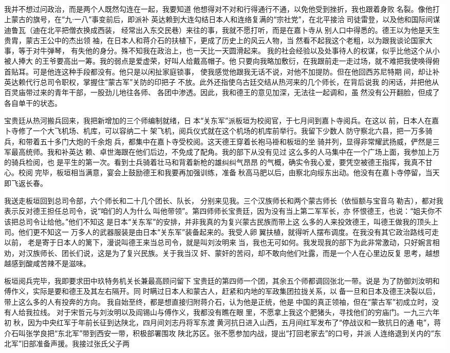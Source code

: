   我并不想过问政治，而是两个人既然勾连在一起，我要知道
他想得对不对和行得通行不通，以免他受到挫折，我也跟着身败
名裂。像他打上蒙古的旗号，在“九·一八”事变前后，即派补
英达赖到大连勾结日本人和连络复满的“宗社党”，在北平接洽
司徒雷登，以及他和国际间谋迪鲁瓦（迪在北平把僧衣换成西装，
经常出入东交民巷）来往的事，我就不愿打听，而是在嘉卜寺从
别人口中得悉的。德王以为他是天生贵胄，蒙古王公中的杰出领
袖，在日本人和蒋介石的扶植下，更成了历史上的风云人物，当
然看不起我这个老粗，以为跟我谈论国家大事，等于对牛弹琴，
有失他的身分。殊不知我在政治上，也一天比一天圆滑起来。
我的社会经验以及处事待人的权谋，似乎比他这个从小被人捧大
的王爷要高出一筹。我的弱点是爱虚荣，好叫人给戴高帽子。他
只要向我略加敷衍，在我跟前走一走过场，就不难把我使唤得俯
首贴耳。可是他连这种手段都没有。他只是以闲扯家庭锁事，
使我感觉他跟我无话不说，对他不加提防。但在他回西苏尼特期
间，却让补英达赖代行总司令职权，掌握住“蒙古军”关防的印把子
不放。此外还指使乌古廷交结从热河来的几个师长，在背后说我
的闲话，并把他从百灵庙带过来的青年干部，一股劲儿地往各师、
各团中渗透。因此，我和德王的意见加深，无法往一起调和，虽
然没有公开翻脸，但成了各自单干的状态。

  宝贵廷从热河搬兵回来，我把新增加的三个师编制就绪，日
本“关东军”派板垣为校阅官，于七月间到嘉卜寺阅兵。在这以
前，日本人在嘉卜寺修了一个大飞机场、机库，可以容纳二十
架飞机，阅兵仪式就在这个机场的机库前举行。我留下少数人
防守察北六县，把一万多骑兵，和带着五十多门大炮的千余炮
兵，都集中在嘉卜寺受校阅。这天德王穿着长袍马褂和板垣的坐
骑并列，显得非常耀武扬威，俨然是三军最高统师。我和补英达
赖、卓世海跟在他们后边，不免成了配角。我的部下从没有见过
这么多的人马集中在一个广场上面，我参加上万的骑兵检阅，也
是平生的第一次。看到士兵骑着壮马和背着新枪的雄纠纠气昂昂
的气概，确实令我心爱，要凭空被德王指挥，我真不甘心。校阅
完毕，板垣相当满意，宴会上鼓励德王和我要再加强训练，准备
秋高马肥以后，由察北向绥东出动。他没有在嘉卜寺停留，当天
即飞返长春。

  我送走板垣回到总司令部，六个师长和二十几个团长、队长，
分别来见我。三个汉族师长和两个蒙古师长（依恒额与宝音乌
勒吉），都对我表示反对德王担任总司令，说“咱们的人为什么
叫他带领”。第四师师长宝贵廷，因为没有当上第二军军长，亦
怀恨德王，也说：“姐夫你不该把总司令让给他。”他们不知这
是日本“关东军”的安排，并非我真的为复兴蒙古民族而带上这
么多的人来投效德王，叫德王做我的顶头上司。他们更不知这一
万多人的武器服装是由日本“关东军”装备起来的。我受人卵
翼扶植，就得听人摆布调度。在我没有其它政治路线可走以前，
老是寄于日本人的篱下，漫说叫德王来当总司令，就是叫刘汝明来
当，我也无可如何。我发现我的部下为此非常激动，只好婉言相
劝，对汉族师长、团长们说，这是为了复兴民族。关于我当汉
奸、蒙奸的苦闷，却不敢向他们吐露，而是一个人在心里边反复
思考，越想越感到酸咸苦辣不是滋味。

  板垣阅兵完毕，我即要求田中玖特务机关长兼最高顾问留下
宝贵廷的第四师一个团，其余五个师都调回张北一带。说是
为了防御刘汝明和傅作义，实际是要和德王及其左右隔开。同
时瞒过日本人和蒙古人，赶紧和内地的军政集团拉拢关系，以
备一旦和日本及德王决裂以后，带上这么多的人有投奔的方向。
我自始至终，都是想直接归附蒋介石，认为他是正统，他是
中国的真正领袖，但在“蒙古军”初成立时，没有人给我拉线。
对于宋哲元与刘汝明以及阎锡山与傅作义，我都没有瞧在眼
里，不愿拿上我这个肥猪头，寻找他们的穷庙门。一九三六年初
秋，因为中央红军于年前长征到达陕北，四月间刘志丹将军东渡
黄河抗日进入山西，五月间红军发布了“停战议和一致抗日的通
电”，蒋介石叫张学良把“东北军”带到西安一带，积极部署围攻
陕北苏区。张不愿参加内战，提出“打回老家去”的口号，并派
人连络退到关内的“东北军”旧部准备声援。我接过张氏父子两